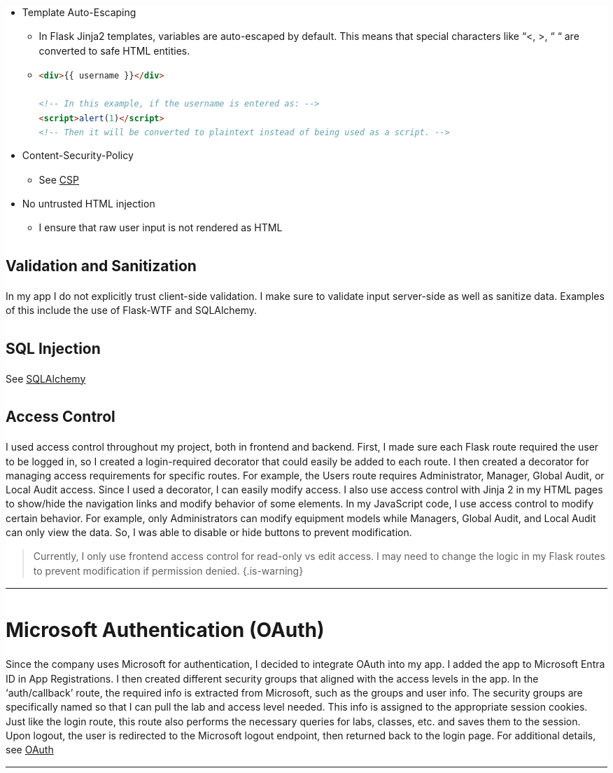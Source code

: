 - Template Auto-Escaping

  - In Flask Jinja2 templates, variables are auto-escaped by default. This means that special characters like “<, >, “ “ are converted to safe HTML entities.
  - ```html
    <div>{{ username }}</div>

    <!-- In this example, if the username is entered as: -->
    <script>alert(1)</script>
    <!-- Then it will be converted to plaintext instead of being used as a script. -->
    ```
- Content-Security-Policy

  - See [CSP](#csp)
- No untrusted HTML injection

  - I ensure that raw user input is not rendered as HTML

## Validation and Sanitization

In my app I do not explicitly trust client-side validation. I make sure to validate input server-side as well as sanitize data. Examples of this include the use of Flask-WTF and SQLAlchemy.

## SQL Injection

See [SQLAlchemy](#sqlalchemy)

## Access Control

I used access control throughout my project, both in frontend and backend. First, I made sure each Flask route required the user to be logged in, so I created a login-required decorator that could easily be added to each route. I then created a decorator for managing access requirements for specific routes. For example, the Users route requires Administrator, Manager, Global Audit, or Local Audit access. Since I used a decorator, I can easily modify access. I also use access control with Jinja 2 in my HTML pages to show/hide the navigation links and modify behavior of some elements. In my JavaScript code, I use access control to modify certain behavior. For example, only Administrators can modify equipment models while Managers, Global Audit, and Local Audit can only view the data. So, I was able to disable or hide buttons to prevent modification.

> Currently, I only use frontend access control for read-only vs edit access. I may need to change the logic in my Flask routes to prevent modification if permission denied.
{.is-warning}

---

# Microsoft Authentication (OAuth)

Since the company uses Microsoft for authentication, I decided to integrate OAuth into my app. I added the app to Microsoft Entra ID in App Registrations. I then created different security groups that aligned with the access levels in the app. In the ‘auth/callback’ route, the required info is extracted from Microsoft, such as the groups and user info. The security groups are specifically named so that I can pull the lab and access level needed. This info is assigned to the appropriate session cookies. Just like the login route, this route also performs the necessary queries for labs, classes, etc. and saves them to the session. Upon logout, the user is redirected to the Microsoft logout endpoint, then returned back to the login page. For additional details, see [OAuth](#oauth)

---